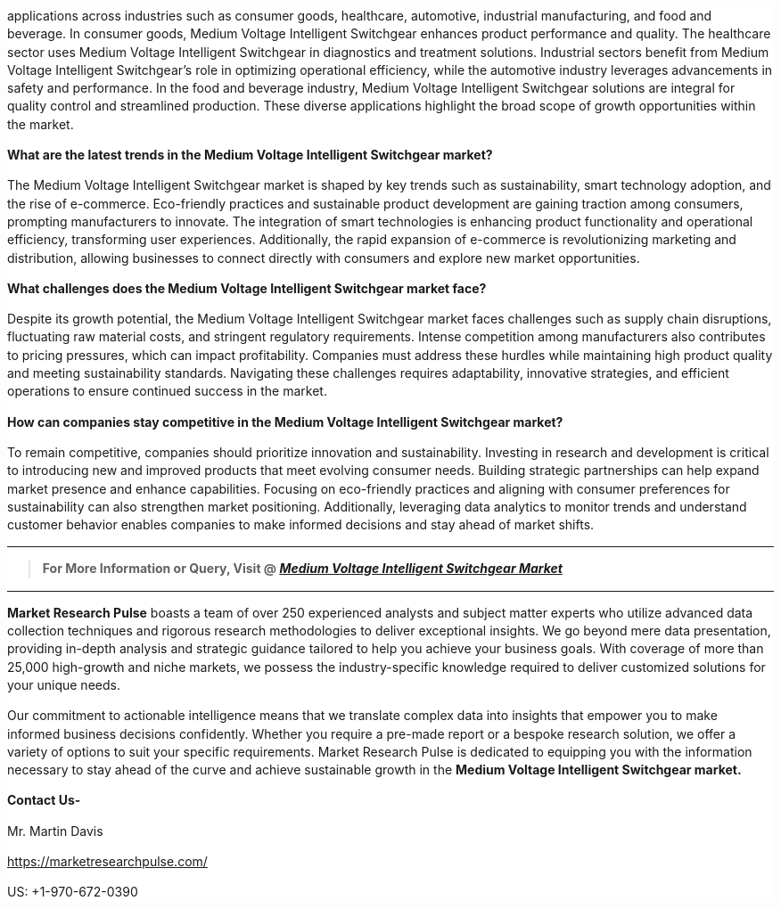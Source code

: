 applications across industries such as consumer goods, healthcare, automotive, industrial manufacturing, and food and beverage. In consumer goods, Medium Voltage Intelligent Switchgear enhances product performance and quality. The healthcare sector uses Medium Voltage Intelligent Switchgear in diagnostics and treatment solutions. Industrial sectors benefit from Medium Voltage Intelligent Switchgear&rsquo;s role in optimizing operational efficiency, while the automotive industry leverages advancements in safety and performance. In the food and beverage industry, Medium Voltage Intelligent Switchgear solutions are integral for quality control and streamlined production. These diverse applications highlight the broad scope of growth opportunities within the market.</p><p><strong>What are the latest trends in the Medium Voltage Intelligent Switchgear market?</strong></p><p>The Medium Voltage Intelligent Switchgear market is shaped by key trends such as sustainability, smart technology adoption, and the rise of e-commerce. Eco-friendly practices and sustainable product development are gaining traction among consumers, prompting manufacturers to innovate. The integration of smart technologies is enhancing product functionality and operational efficiency, transforming user experiences. Additionally, the rapid expansion of e-commerce is revolutionizing marketing and distribution, allowing businesses to connect directly with consumers and explore new market opportunities.</p><p><strong>What challenges does the Medium Voltage Intelligent Switchgear market face?</strong></p><p>Despite its growth potential, the Medium Voltage Intelligent Switchgear market faces challenges such as supply chain disruptions, fluctuating raw material costs, and stringent regulatory requirements. Intense competition among manufacturers also contributes to pricing pressures, which can impact profitability. Companies must address these hurdles while maintaining high product quality and meeting sustainability standards. Navigating these challenges requires adaptability, innovative strategies, and efficient operations to ensure continued success in the market.</p><p><strong>How can companies stay competitive in the Medium Voltage Intelligent Switchgear market?</strong></p><p>To remain competitive, companies should prioritize innovation and sustainability. Investing in research and development is critical to introducing new and improved products that meet evolving consumer needs. Building strategic partnerships can help expand market presence and enhance capabilities. Focusing on eco-friendly practices and aligning with consumer preferences for sustainability can also strengthen market positioning. Additionally, leveraging data analytics to monitor trends and understand customer behavior enables companies to make informed decisions and stay ahead of market shifts.</p><hr /><blockquote><p><strong>For More Information or Query, Visit @&nbsp;<em><a href="https://marketresearchpulse.com/report/24911/medium-voltage-intelligent-switchgear-market?utm_source=Linkedin&utm_medium=052">Medium Voltage Intelligent Switchgear Market</a></em></strong></p></blockquote><hr /><p><strong>Market Research Pulse</strong> boasts a team of over 250 experienced analysts and subject matter experts who utilize advanced data collection techniques and rigorous research methodologies to deliver exceptional insights. We go beyond mere data presentation, providing in-depth analysis and strategic guidance tailored to help you achieve your business goals. With coverage of more than 25,000 high-growth and niche markets, we possess the industry-specific knowledge required to deliver customized solutions for your unique needs.</p><p>Our commitment to actionable intelligence means that we translate complex data into insights that empower you to make informed business decisions confidently. Whether you require a pre-made report or a bespoke research solution, we offer a variety of options to suit your specific requirements. Market Research Pulse is dedicated to equipping you with the information necessary to stay ahead of the curve and achieve sustainable growth in the <strong>Medium Voltage Intelligent Switchgear market.</strong></p><p><strong>Contact Us-</strong></p><p>Mr. Martin Davis</p><p>https://marketresearchpulse.com/</p><p>US: +1-970-672-0390</p>
